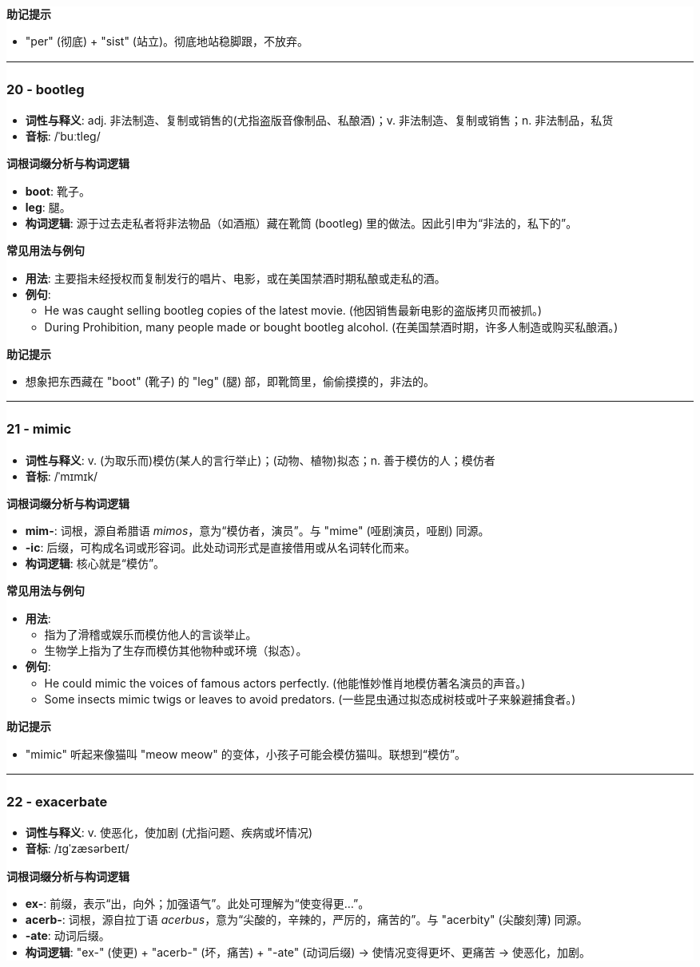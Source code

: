 **助记提示**
- "per" (彻底) + "sist" (站立)。彻底地站稳脚跟，不放弃。

------

### 20 - bootleg
- **词性与释义**: adj. 非法制造、复制或销售的(尤指盗版音像制品、私酿酒)；v. 非法制造、复制或销售；n. 非法制品，私货
- **音标**: /ˈbuːtleɡ/

**词根词缀分析与构词逻辑**
- **boot**: 靴子。
- **leg**: 腿。
- **构词逻辑**: 源于过去走私者将非法物品（如酒瓶）藏在靴筒 (bootleg) 里的做法。因此引申为“非法的，私下的”。

**常见用法与例句**
- **用法**: 主要指未经授权而复制发行的唱片、电影，或在美国禁酒时期私酿或走私的酒。
- **例句**:
    - He was caught selling bootleg copies of the latest movie. (他因销售最新电影的盗版拷贝而被抓。)
    - During Prohibition, many people made or bought bootleg alcohol. (在美国禁酒时期，许多人制造或购买私酿酒。)

**助记提示**
- 想象把东西藏在 "boot" (靴子) 的 "leg" (腿) 部，即靴筒里，偷偷摸摸的，非法的。

------

### 21 - mimic
- **词性与释义**: v. (为取乐而)模仿(某人的言行举止)；(动物、植物)拟态；n. 善于模仿的人；模仿者
- **音标**: /ˈmɪmɪk/

**词根词缀分析与构词逻辑**
- **mim-**: 词根，源自希腊语 *mimos*，意为“模仿者，演员”。与 "mime" (哑剧演员，哑剧) 同源。
- **-ic**: 后缀，可构成名词或形容词。此处动词形式是直接借用或从名词转化而来。
- **构词逻辑**: 核心就是“模仿”。

**常见用法与例句**
- **用法**:
    - 指为了滑稽或娱乐而模仿他人的言谈举止。
    - 生物学上指为了生存而模仿其他物种或环境（拟态）。
- **例句**:
    - He could mimic the voices of famous actors perfectly. (他能惟妙惟肖地模仿著名演员的声音。)
    - Some insects mimic twigs or leaves to avoid predators. (一些昆虫通过拟态成树枝或叶子来躲避捕食者。)

**助记提示**
- "mimic" 听起来像猫叫 "meow meow" 的变体，小孩子可能会模仿猫叫。联想到“模仿”。

------

### 22 - exacerbate
- **词性与释义**: v. 使恶化，使加剧 (尤指问题、疾病或坏情况)
- **音标**: /ɪɡˈzæsərbeɪt/

**词根词缀分析与构词逻辑**
- **ex-**: 前缀，表示“出，向外；加强语气”。此处可理解为“使变得更…”。
- **acerb-**: 词根，源自拉丁语 *acerbus*，意为“尖酸的，辛辣的，严厉的，痛苦的”。与 "acerbity" (尖酸刻薄) 同源。
- **-ate**: 动词后缀。
- **构词逻辑**: "ex-" (使更) + "acerb-" (坏，痛苦) + "-ate" (动词后缀) → 使情况变得更坏、更痛苦 → 使恶化，加剧。
